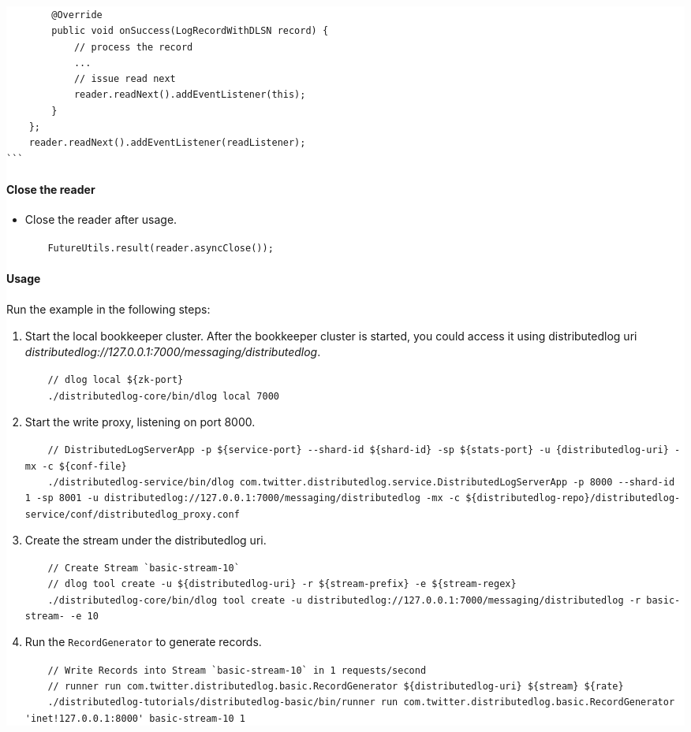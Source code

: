             @Override
            public void onSuccess(LogRecordWithDLSN record) {
                // process the record
                ...
                // issue read next
                reader.readNext().addEventListener(this);
            }
        };
        reader.readNext().addEventListener(readListener);
    ```

#### Close the reader

-   Close the reader after usage.
    ```
        FutureUtils.result(reader.asyncClose());
    ```

#### Usage

Run the example in the following steps:

1.  Start the local bookkeeper cluster. After the bookkeeper cluster is started, you could access
    it using distributedlog uri *distributedlog://127.0.0.1:7000/messaging/distributedlog*.

    ```
        // dlog local ${zk-port}
        ./distributedlog-core/bin/dlog local 7000
    ```

2.  Start the write proxy, listening on port 8000.
    ```
        // DistributedLogServerApp -p ${service-port} --shard-id ${shard-id} -sp ${stats-port} -u {distributedlog-uri} -mx -c ${conf-file}
        ./distributedlog-service/bin/dlog com.twitter.distributedlog.service.DistributedLogServerApp -p 8000 --shard-id 1 -sp 8001 -u distributedlog://127.0.0.1:7000/messaging/distributedlog -mx -c ${distributedlog-repo}/distributedlog-service/conf/distributedlog_proxy.conf
    ```

3.  Create the stream under the distributedlog uri.

    ```
        // Create Stream `basic-stream-10`
        // dlog tool create -u ${distributedlog-uri} -r ${stream-prefix} -e ${stream-regex}
        ./distributedlog-core/bin/dlog tool create -u distributedlog://127.0.0.1:7000/messaging/distributedlog -r basic-stream- -e 10
    ```

4.  Run the `RecordGenerator` to generate records.
    ```
        // Write Records into Stream `basic-stream-10` in 1 requests/second
        // runner run com.twitter.distributedlog.basic.RecordGenerator ${distributedlog-uri} ${stream} ${rate}
        ./distributedlog-tutorials/distributedlog-basic/bin/runner run com.twitter.distributedlog.basic.RecordGenerator 'inet!127.0.0.1:8000' basic-stream-10 1
    ```
